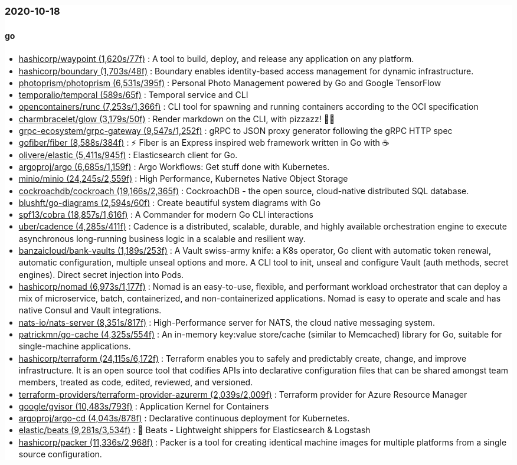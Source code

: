 ### 2020-10-18

#### go
* [hashicorp/waypoint (1,620s/77f)](https://github.com/hashicorp/waypoint) : A tool to build, deploy, and release any application on any platform.
* [hashicorp/boundary (1,703s/48f)](https://github.com/hashicorp/boundary) : Boundary enables identity-based access management for dynamic infrastructure.
* [photoprism/photoprism (6,531s/395f)](https://github.com/photoprism/photoprism) : Personal Photo Management powered by Go and Google TensorFlow
* [temporalio/temporal (589s/65f)](https://github.com/temporalio/temporal) : Temporal service and CLI
* [opencontainers/runc (7,253s/1,366f)](https://github.com/opencontainers/runc) : CLI tool for spawning and running containers according to the OCI specification
* [charmbracelet/glow (3,179s/50f)](https://github.com/charmbracelet/glow) : Render markdown on the CLI, with pizzazz! 💅🏻
* [grpc-ecosystem/grpc-gateway (9,547s/1,252f)](https://github.com/grpc-ecosystem/grpc-gateway) : gRPC to JSON proxy generator following the gRPC HTTP spec
* [gofiber/fiber (8,588s/384f)](https://github.com/gofiber/fiber) : ⚡️ Fiber is an Express inspired web framework written in Go with ☕️
* [olivere/elastic (5,411s/945f)](https://github.com/olivere/elastic) : Elasticsearch client for Go.
* [argoproj/argo (6,685s/1,159f)](https://github.com/argoproj/argo) : Argo Workflows: Get stuff done with Kubernetes.
* [minio/minio (24,245s/2,559f)](https://github.com/minio/minio) : High Performance, Kubernetes Native Object Storage
* [cockroachdb/cockroach (19,166s/2,365f)](https://github.com/cockroachdb/cockroach) : CockroachDB - the open source, cloud-native distributed SQL database.
* [blushft/go-diagrams (2,594s/60f)](https://github.com/blushft/go-diagrams) : Create beautiful system diagrams with Go
* [spf13/cobra (18,857s/1,616f)](https://github.com/spf13/cobra) : A Commander for modern Go CLI interactions
* [uber/cadence (4,285s/411f)](https://github.com/uber/cadence) : Cadence is a distributed, scalable, durable, and highly available orchestration engine to execute asynchronous long-running business logic in a scalable and resilient way.
* [banzaicloud/bank-vaults (1,189s/253f)](https://github.com/banzaicloud/bank-vaults) : A Vault swiss-army knife: a K8s operator, Go client with automatic token renewal, automatic configuration, multiple unseal options and more. A CLI tool to init, unseal and configure Vault (auth methods, secret engines). Direct secret injection into Pods.
* [hashicorp/nomad (6,973s/1,177f)](https://github.com/hashicorp/nomad) : Nomad is an easy-to-use, flexible, and performant workload orchestrator that can deploy a mix of microservice, batch, containerized, and non-containerized applications. Nomad is easy to operate and scale and has native Consul and Vault integrations.
* [nats-io/nats-server (8,351s/817f)](https://github.com/nats-io/nats-server) : High-Performance server for NATS, the cloud native messaging system.
* [patrickmn/go-cache (4,325s/554f)](https://github.com/patrickmn/go-cache) : An in-memory key:value store/cache (similar to Memcached) library for Go, suitable for single-machine applications.
* [hashicorp/terraform (24,115s/6,172f)](https://github.com/hashicorp/terraform) : Terraform enables you to safely and predictably create, change, and improve infrastructure. It is an open source tool that codifies APIs into declarative configuration files that can be shared amongst team members, treated as code, edited, reviewed, and versioned.
* [terraform-providers/terraform-provider-azurerm (2,039s/2,009f)](https://github.com/terraform-providers/terraform-provider-azurerm) : Terraform provider for Azure Resource Manager
* [google/gvisor (10,483s/793f)](https://github.com/google/gvisor) : Application Kernel for Containers
* [argoproj/argo-cd (4,043s/878f)](https://github.com/argoproj/argo-cd) : Declarative continuous deployment for Kubernetes.
* [elastic/beats (9,281s/3,534f)](https://github.com/elastic/beats) : 🐠 Beats - Lightweight shippers for Elasticsearch & Logstash
* [hashicorp/packer (11,336s/2,968f)](https://github.com/hashicorp/packer) : Packer is a tool for creating identical machine images for multiple platforms from a single source configuration.
